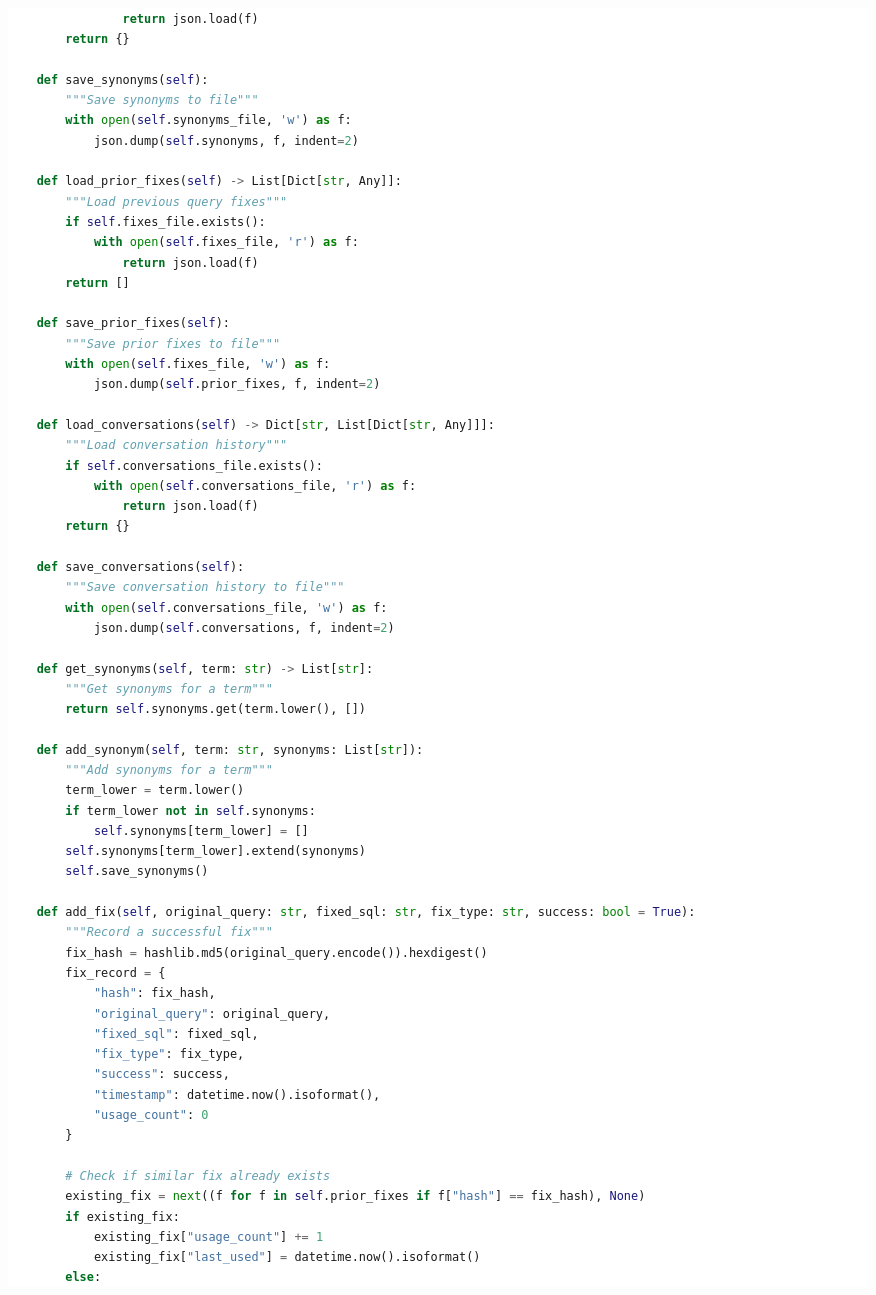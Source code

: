    ```python
                   return json.load(f)
           return {}
       
       def save_synonyms(self):
           """Save synonyms to file"""
           with open(self.synonyms_file, 'w') as f:
               json.dump(self.synonyms, f, indent=2)
       
       def load_prior_fixes(self) -> List[Dict[str, Any]]:
           """Load previous query fixes"""
           if self.fixes_file.exists():
               with open(self.fixes_file, 'r') as f:
                   return json.load(f)
           return []
       
       def save_prior_fixes(self):
           """Save prior fixes to file"""
           with open(self.fixes_file, 'w') as f:
               json.dump(self.prior_fixes, f, indent=2)
       
       def load_conversations(self) -> Dict[str, List[Dict[str, Any]]]:
           """Load conversation history"""
           if self.conversations_file.exists():
               with open(self.conversations_file, 'r') as f:
                   return json.load(f)
           return {}
       
       def save_conversations(self):
           """Save conversation history to file"""
           with open(self.conversations_file, 'w') as f:
               json.dump(self.conversations, f, indent=2)
       
       def get_synonyms(self, term: str) -> List[str]:
           """Get synonyms for a term"""
           return self.synonyms.get(term.lower(), [])
       
       def add_synonym(self, term: str, synonyms: List[str]):
           """Add synonyms for a term"""
           term_lower = term.lower()
           if term_lower not in self.synonyms:
               self.synonyms[term_lower] = []
           self.synonyms[term_lower].extend(synonyms)
           self.save_synonyms()
       
       def add_fix(self, original_query: str, fixed_sql: str, fix_type: str, success: bool = True):
           """Record a successful fix"""
           fix_hash = hashlib.md5(original_query.encode()).hexdigest()
           fix_record = {
               "hash": fix_hash,
               "original_query": original_query,
               "fixed_sql": fixed_sql,
               "fix_type": fix_type,
               "success": success,
               "timestamp": datetime.now().isoformat(),
               "usage_count": 0
           }
           
           # Check if similar fix already exists
           existing_fix = next((f for f in self.prior_fixes if f["hash"] == fix_hash), None)
           if existing_fix:
               existing_fix["usage_count"] += 1
               existing_fix["last_used"] = datetime.now().isoformat()
           else:
   ```